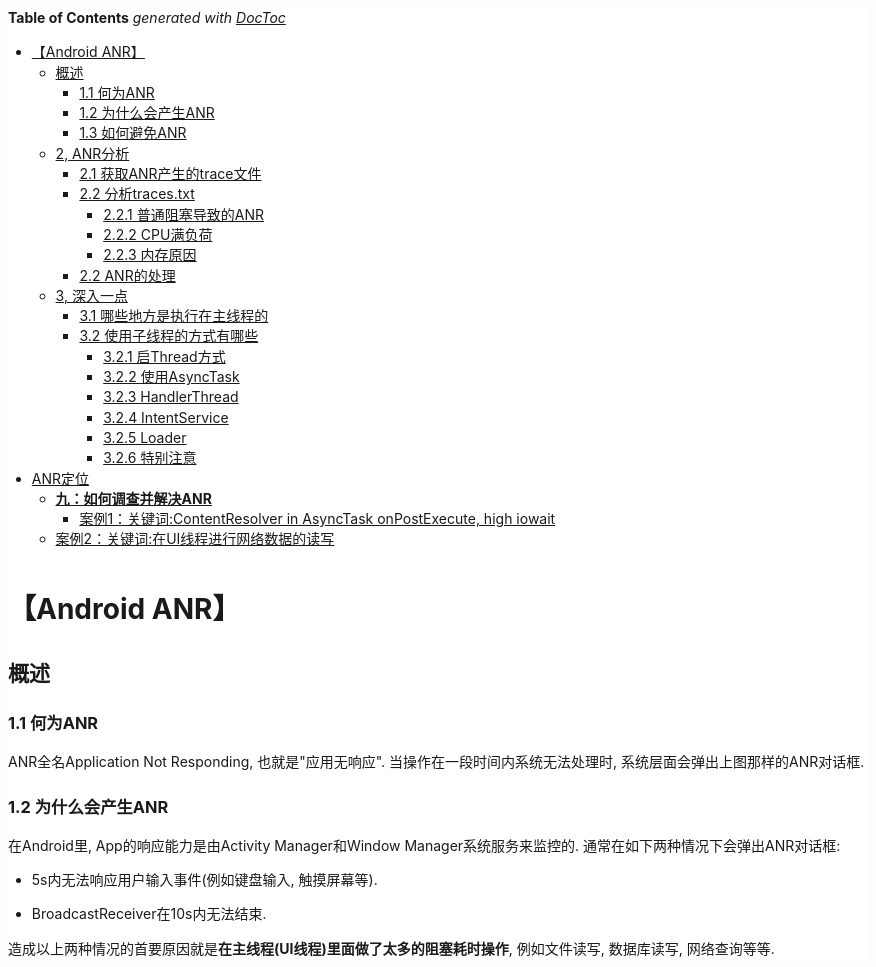 

**Table of Contents**  *generated with [DocToc](https://github.com/thlorenz/doctoc)*

- [【Android ANR】](#android-anr)
  - [概述](#%E6%A6%82%E8%BF%B0)
    - [1.1 何为ANR](#11-%E4%BD%95%E4%B8%BAanr)
    - [1.2 为什么会产生ANR](#12-%E4%B8%BA%E4%BB%80%E4%B9%88%E4%BC%9A%E4%BA%A7%E7%94%9Fanr)
    - [1.3 如何避免ANR](#13-%E5%A6%82%E4%BD%95%E9%81%BF%E5%85%8Danr)
  - [2, ANR分析](#2-anr%E5%88%86%E6%9E%90)
    - [2.1 获取ANR产生的trace文件](#21-%E8%8E%B7%E5%8F%96anr%E4%BA%A7%E7%94%9F%E7%9A%84trace%E6%96%87%E4%BB%B6)
    - [2.2 分析traces.txt](#22-%E5%88%86%E6%9E%90tracestxt)
      - [2.2.1 普通阻塞导致的ANR](#221-%E6%99%AE%E9%80%9A%E9%98%BB%E5%A1%9E%E5%AF%BC%E8%87%B4%E7%9A%84anr)
      - [2.2.2 CPU满负荷](#222-cpu%E6%BB%A1%E8%B4%9F%E8%8D%B7)
      - [2.2.3 内存原因](#223-%E5%86%85%E5%AD%98%E5%8E%9F%E5%9B%A0)
    - [2.2 ANR的处理](#22-anr%E7%9A%84%E5%A4%84%E7%90%86)
  - [3, 深入一点](#3-%E6%B7%B1%E5%85%A5%E4%B8%80%E7%82%B9)
    - [3.1 哪些地方是执行在主线程的](#31-%E5%93%AA%E4%BA%9B%E5%9C%B0%E6%96%B9%E6%98%AF%E6%89%A7%E8%A1%8C%E5%9C%A8%E4%B8%BB%E7%BA%BF%E7%A8%8B%E7%9A%84)
    - [3.2 使用子线程的方式有哪些](#32-%E4%BD%BF%E7%94%A8%E5%AD%90%E7%BA%BF%E7%A8%8B%E7%9A%84%E6%96%B9%E5%BC%8F%E6%9C%89%E5%93%AA%E4%BA%9B)
      - [3.2.1 启Thread方式](#321-%E5%90%AFthread%E6%96%B9%E5%BC%8F)
      - [3.2.2 使用AsyncTask](#322-%E4%BD%BF%E7%94%A8asynctask)
      - [3.2.3 HandlerThread](#323-handlerthread)
      - [3.2.4 IntentService](#324-intentservice)
      - [3.2.5 Loader](#325-loader)
      - [3.2.6 特别注意](#326-%E7%89%B9%E5%88%AB%E6%B3%A8%E6%84%8F)
- [ANR定位](#anr%E5%AE%9A%E4%BD%8D)
    - [**九：如何调查并解决ANR**](#%E4%B9%9D%E5%A6%82%E4%BD%95%E8%B0%83%E6%9F%A5%E5%B9%B6%E8%A7%A3%E5%86%B3anr)
      - [案例1：关键词:ContentResolver in AsyncTask onPostExecute, high iowait](#%E6%A1%88%E4%BE%8B1%E5%85%B3%E9%94%AE%E8%AF%8Dcontentresolver-in-asynctask-onpostexecute-high-iowait)
  - [案例2：关键词:在UI线程进行网络数据的读写](#%E6%A1%88%E4%BE%8B2%E5%85%B3%E9%94%AE%E8%AF%8D%E5%9C%A8ui%E7%BA%BF%E7%A8%8B%E8%BF%9B%E8%A1%8C%E7%BD%91%E7%BB%9C%E6%95%B0%E6%8D%AE%E7%9A%84%E8%AF%BB%E5%86%99)



# 【Android ANR】

## 概述

### 1.1 何为ANR
ANR全名Application Not Responding, 也就是"应用无响应". 当操作在一段时间内系统无法处理时, 系统层面会弹出上图那样的ANR对话框.

### 1.2 为什么会产生ANR
在Android里, App的响应能力是由Activity Manager和Window Manager系统服务来监控的. 通常在如下两种情况下会弹出ANR对话框:

*   5s内无法响应用户输入事件(例如键盘输入, 触摸屏幕等).

*   BroadcastReceiver在10s内无法结束.

造成以上两种情况的首要原因就是**在主线程(UI线程)里面做了太多的阻塞耗时操作**, 例如文件读写, 数据库读写, 网络查询等等.
